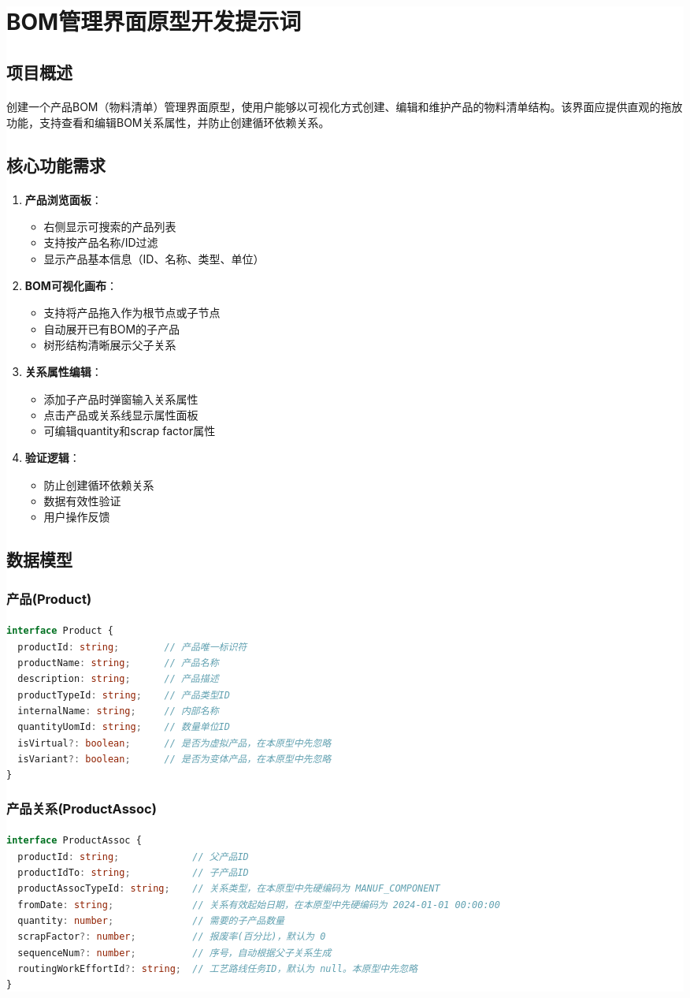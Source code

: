 # BOM管理界面原型开发提示词

## 项目概述

创建一个产品BOM（物料清单）管理界面原型，使用户能够以可视化方式创建、编辑和维护产品的物料清单结构。该界面应提供直观的拖放功能，支持查看和编辑BOM关系属性，并防止创建循环依赖关系。

## 核心功能需求

1. **产品浏览面板**：
   - 右侧显示可搜索的产品列表
   - 支持按产品名称/ID过滤
   - 显示产品基本信息（ID、名称、类型、单位）

2. **BOM可视化画布**：
   - 支持将产品拖入作为根节点或子节点
   - 自动展开已有BOM的子产品
   - 树形结构清晰展示父子关系

3. **关系属性编辑**：
   - 添加子产品时弹窗输入关系属性
   - 点击产品或关系线显示属性面板
   - 可编辑quantity和scrap factor属性

4. **验证逻辑**：
   - 防止创建循环依赖关系
   - 数据有效性验证
   - 用户操作反馈

## 数据模型

### 产品(Product)
```typescript
interface Product {
  productId: string;        // 产品唯一标识符
  productName: string;      // 产品名称
  description: string;      // 产品描述
  productTypeId: string;    // 产品类型ID
  internalName: string;     // 内部名称
  quantityUomId: string;    // 数量单位ID
  isVirtual?: boolean;      // 是否为虚拟产品，在本原型中先忽略
  isVariant?: boolean;      // 是否为变体产品，在本原型中先忽略
}
```

### 产品关系(ProductAssoc)
```typescript
interface ProductAssoc {
  productId: string;             // 父产品ID
  productIdTo: string;           // 子产品ID
  productAssocTypeId: string;    // 关系类型，在本原型中先硬编码为 MANUF_COMPONENT
  fromDate: string;              // 关系有效起始日期，在本原型中先硬编码为 2024-01-01 00:00:00
  quantity: number;              // 需要的子产品数量
  scrapFactor?: number;          // 报废率(百分比)，默认为 0
  sequenceNum?: number;          // 序号，自动根据父子关系生成
  routingWorkEffortId?: string;  // 工艺路线任务ID，默认为 null。本原型中先忽略
}
```
